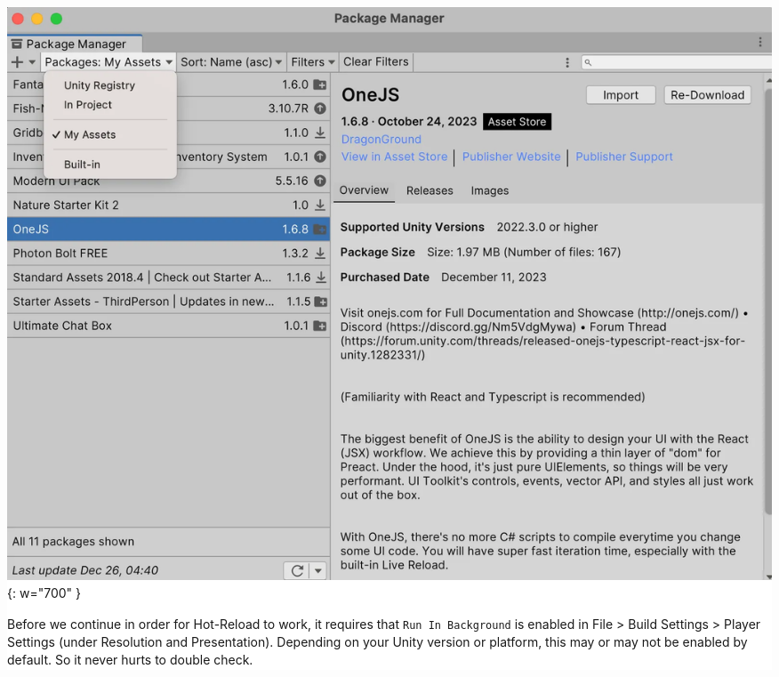 ![Alt Text](assets/unityui/img/package_manager.png){: w="700" }

Before we continue in order for Hot-Reload to work, it requires that `Run In Background` is enabled in File > Build Settings > Player Settings (under Resolution and Presentation). Depending on your Unity version or platform, this may or may not be enabled by default. So it never hurts to double check.
